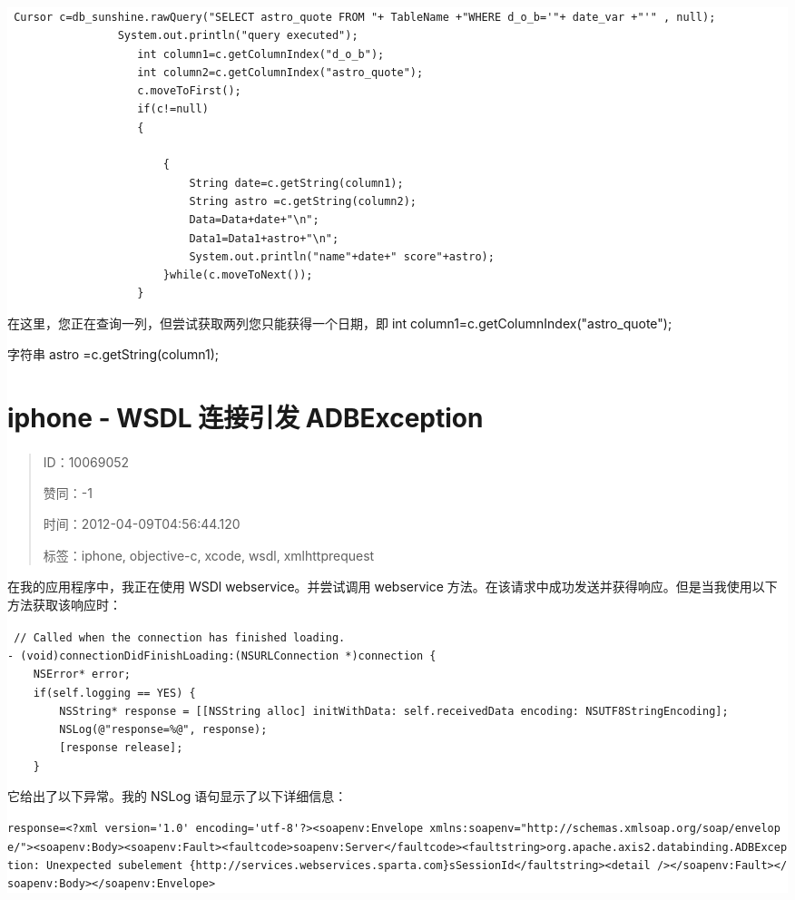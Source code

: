 ```
 Cursor c=db_sunshine.rawQuery("SELECT astro_quote FROM "+ TableName +"WHERE d_o_b='"+ date_var +"'" , null);
                 System.out.println("query executed");
                    int column1=c.getColumnIndex("d_o_b");
                    int column2=c.getColumnIndex("astro_quote");
                    c.moveToFirst();
                    if(c!=null)
                    {   

                        {
                            String date=c.getString(column1);
                            String astro =c.getString(column2);
                            Data=Data+date+"\n";
                            Data1=Data1+astro+"\n";
                            System.out.println("name"+date+" score"+astro);
                        }while(c.moveToNext());
                    } 
```

在这里，您正在查询一列，但尝试获取两列您只能获得一个日期，即 int column1=c.getColumnIndex("astro_quote");

字符串 astro =c.getString(column1);

# iphone - WSDL 连接引发 ADBException

> ID：10069052
> 
> 赞同：-1
> 
> 时间：2012-04-09T04:56:44.120
> 
> 标签：iphone, objective-c, xcode, wsdl, xmlhttprequest

在我的应用程序中，我正在使用 WSDl webservice。并尝试调用 webservice 方法。在该请求中成功发送并获得响应。但是当我使用以下方法获取该响应时：

```
 // Called when the connection has finished loading.
- (void)connectionDidFinishLoading:(NSURLConnection *)connection {
    NSError* error;
    if(self.logging == YES) {
        NSString* response = [[NSString alloc] initWithData: self.receivedData encoding: NSUTF8StringEncoding];
        NSLog(@"response=%@", response);
        [response release];
    } 
```

它给出了以下异常。我的 NSLog 语句显示了以下详细信息：

```
response=<?xml version='1.0' encoding='utf-8'?><soapenv:Envelope xmlns:soapenv="http://schemas.xmlsoap.org/soap/envelope/"><soapenv:Body><soapenv:Fault><faultcode>soapenv:Server</faultcode><faultstring>org.apache.axis2.databinding.ADBException: Unexpected subelement {http://services.webservices.sparta.com}sSessionId</faultstring><detail /></soapenv:Fault></soapenv:Body></soapenv:Envelope> 
```
